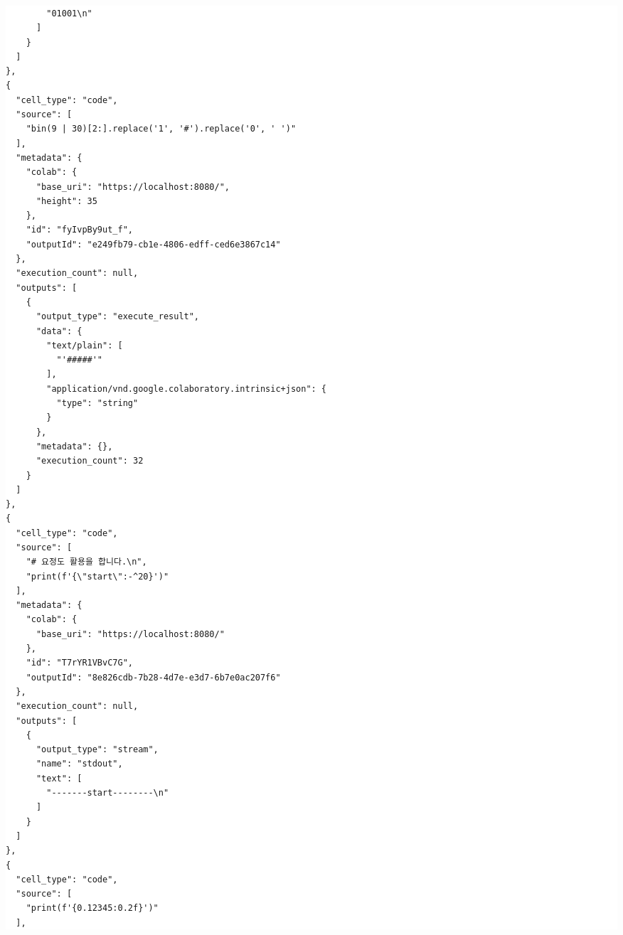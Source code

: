             "01001\n"
          ]
        }
      ]
    },
    {
      "cell_type": "code",
      "source": [
        "bin(9 | 30)[2:].replace('1', '#').replace('0', ' ')"
      ],
      "metadata": {
        "colab": {
          "base_uri": "https://localhost:8080/",
          "height": 35
        },
        "id": "fyIvpBy9ut_f",
        "outputId": "e249fb79-cb1e-4806-edff-ced6e3867c14"
      },
      "execution_count": null,
      "outputs": [
        {
          "output_type": "execute_result",
          "data": {
            "text/plain": [
              "'#####'"
            ],
            "application/vnd.google.colaboratory.intrinsic+json": {
              "type": "string"
            }
          },
          "metadata": {},
          "execution_count": 32
        }
      ]
    },
    {
      "cell_type": "code",
      "source": [
        "# 요정도 활용을 합니다.\n",
        "print(f'{\"start\":-^20}')"
      ],
      "metadata": {
        "colab": {
          "base_uri": "https://localhost:8080/"
        },
        "id": "T7rYR1VBvC7G",
        "outputId": "8e826cdb-7b28-4d7e-e3d7-6b7e0ac207f6"
      },
      "execution_count": null,
      "outputs": [
        {
          "output_type": "stream",
          "name": "stdout",
          "text": [
            "-------start--------\n"
          ]
        }
      ]
    },
    {
      "cell_type": "code",
      "source": [
        "print(f'{0.12345:0.2f}')"
      ],